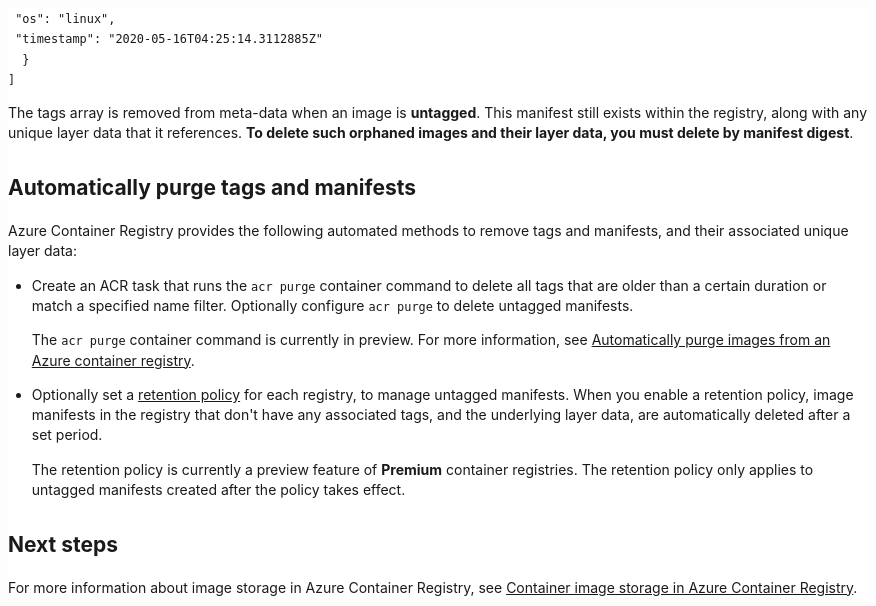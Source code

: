   ```output
    "os": "linux",
    "timestamp": "2020-05-16T04:25:14.3112885Z"
     }
   ]
   ```

The tags array is removed from meta-data when an image is **untagged**. This manifest still exists within the registry, along with any unique layer data that it references. **To delete such orphaned images and their layer data, you must delete by manifest digest**.

## Automatically purge tags and manifests

Azure Container Registry provides the following automated methods to remove tags and manifests, and their associated unique layer data:

* Create an  ACR task that runs the `acr purge` container command to delete all tags that are older than a certain duration or match a specified name filter. Optionally configure `acr purge` to delete untagged manifests. 

  The `acr purge` container command is currently in preview. For more information, see [Automatically purge images from an Azure container registry](container-registry-auto-purge.md).

* Optionally set a [retention policy](container-registry-retention-policy.md) for each registry, to manage untagged manifests. When you enable a retention policy, image manifests in the registry that don't have any associated tags, and the underlying layer data, are automatically deleted after a set period. 

  The retention policy is currently a preview feature of **Premium** container registries. The retention policy only applies to untagged manifests created after the policy takes effect. 

## Next steps

For more information about image storage in Azure Container Registry, see [Container image storage in Azure Container Registry](container-registry-storage.md).


[manifest-digest]: ./media/container-registry-delete/01-manifest-digest.png


[docker-manifest-inspect]: https://docs.docker.com/edge/engine/reference/commandline/manifest/#manifest-inspect


[az-acr-repository-delete]: /cli/azure/acr/repository#az_acr_repository_delete
[az-acr-repository-show-manifests]: /cli/azure/acr/repository#az_acr_repository_show_manifests
[az-acr-repository-untag]: /cli/azure/acr/repository#az_acr_repository_untag
